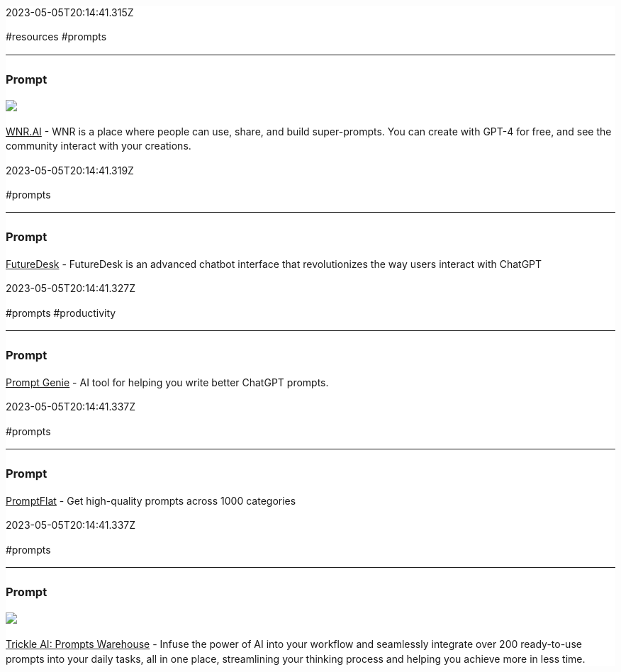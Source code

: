 2023-05-05T20:14:41.315Z

#resources #prompts

---

### Prompt

![](https://storage.googleapis.com/wnr-ai/assets/icons/meta-image.png)

[WNR.AI](https://wnr.ai/explore) - WNR is a place where people can use, share, and build super-prompts. You can create with GPT-4 for free, and see the community interact with your creations.

2023-05-05T20:14:41.319Z

#prompts

---

### Prompt

[FutureDesk](https://www.futuredesk.io/welcome) - FutureDesk is an advanced chatbot interface that revolutionizes the way users interact with ChatGPT

2023-05-05T20:14:41.327Z

#prompts #productivity

---

### Prompt

[Prompt Genie](https://www.prompt-genie.com) - AI tool for helping you write better ChatGPT prompts.

2023-05-05T20:14:41.337Z

#prompts

---

### Prompt

[PromptFlat](https://www.promptflat.com) - Get high-quality prompts across 1000 categories

2023-05-05T20:14:41.337Z

#prompts

---

### Prompt

![](https://global-uploads.webflow.com/622ace2bfb12224895648d9c/6431501bb03b847425d295dd_%5BWeb%20Thumbnail%5D%201200_630.png)

[Trickle AI: Prompts Warehouse](https://www.trickle.so/prompts-db) - Infuse the power of AI into your workflow and seamlessly integrate over 200 ready-to-use prompts into your daily tasks, all in one place, streamlining your thinking process and helping you achieve more in less time.
